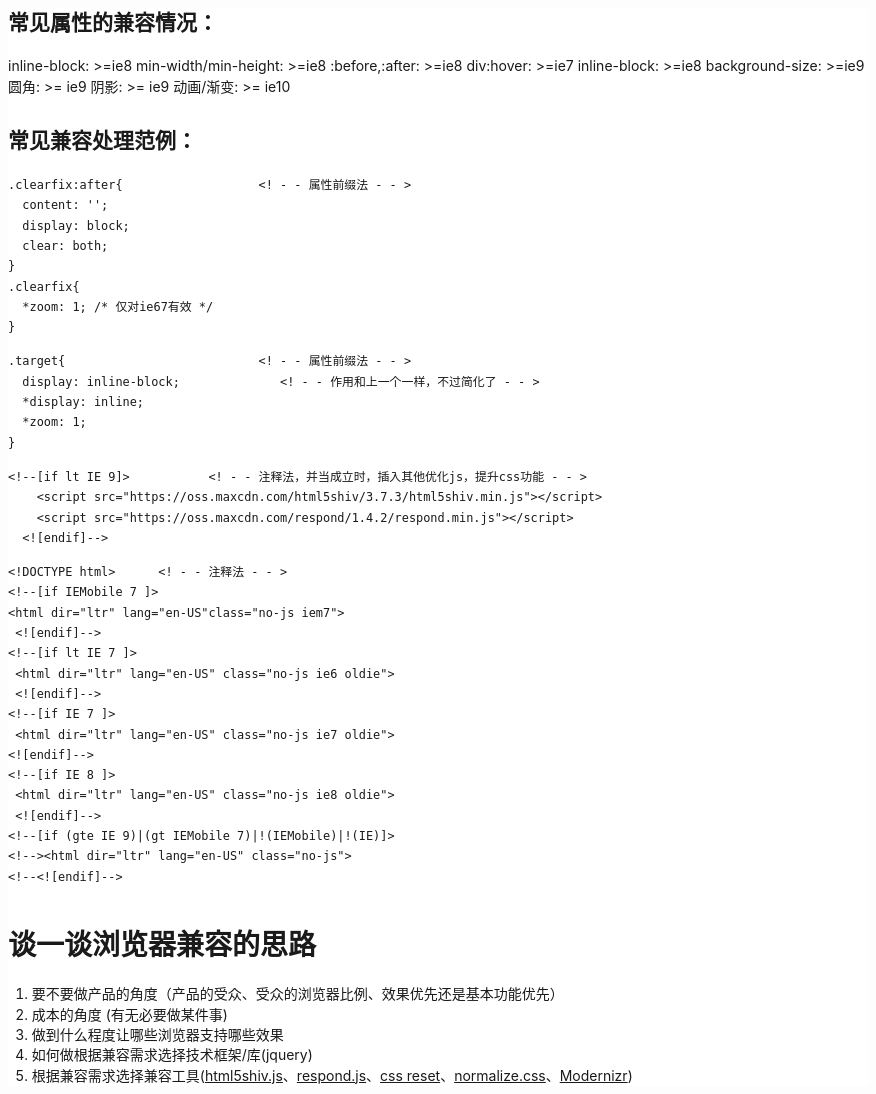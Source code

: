## 常见属性的兼容情况：
inline-block: >=ie8
min-width/min-height: >=ie8
:before,:after: >=ie8
div:hover: >=ie7
inline-block: >=ie8
background-size: >=ie9
圆角: >= ie9
阴影: >= ie9
动画/渐变: >= ie10


## **常见兼容处理范例：**
```
.clearfix:after{                   <! - - 属性前缀法 - - >
  content: '';
  display: block;
  clear: both;
}
.clearfix{
  *zoom: 1; /* 仅对ie67有效 */
}
```
```
.target{                           <! - - 属性前缀法 - - >
  display: inline-block;              <! - - 作用和上一个一样，不过简化了 - - >
  *display: inline;
  *zoom: 1;
}
```
```
<!--[if lt IE 9]>           <! - - 注释法，并当成立时，插入其他优化js，提升css功能 - - >
    <script src="https://oss.maxcdn.com/html5shiv/3.7.3/html5shiv.min.js"></script>
    <script src="https://oss.maxcdn.com/respond/1.4.2/respond.min.js"></script>
  <![endif]-->
```
```
<!DOCTYPE html>      <! - - 注释法 - - >
<!--[if IEMobile 7 ]> 
<html dir="ltr" lang="en-US"class="no-js iem7">
 <![endif]-->
<!--[if lt IE 7 ]>
 <html dir="ltr" lang="en-US" class="no-js ie6 oldie">
 <![endif]-->
<!--[if IE 7 ]>
 <html dir="ltr" lang="en-US" class="no-js ie7 oldie"> 
<![endif]-->
<!--[if IE 8 ]>
 <html dir="ltr" lang="en-US" class="no-js ie8 oldie">
 <![endif]-->
<!--[if (gte IE 9)|(gt IEMobile 7)|!(IEMobile)|!(IE)]>
<!--><html dir="ltr" lang="en-US" class="no-js">
<!--<![endif]-->
```
# 谈一谈浏览器兼容的思路
1. 要不要做产品的角度（产品的受众、受众的浏览器比例、效果优先还是基本功能优先）
2. 成本的角度 (有无必要做某件事)
3. 做到什么程度让哪些浏览器支持哪些效果
4. 如何做根据兼容需求选择技术框架/库(jquery)
5. 根据兼容需求选择兼容工具([html5shiv.js](https://github.com/aFarkas/html5shiv)、[respond.js](https://github.com/scottjehl/Respond)、[css reset](https://segmentfault.com/a/1190000003021766)、[normalize.css](https://github.com/necolas/normalize.css)、[Modernizr](https://github.com/Modernizr/Modernizr))